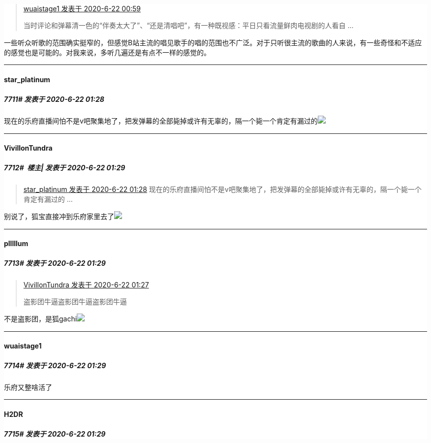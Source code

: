 
<blockquote><a href="httphttps://bbs.saraba1st.com/2b/forum.php?mod=redirect&amp;goto=findpost&amp;pid=47897169&amp;ptid=1942338" target="_blank">wuaistage1 发表于 2020-6-22 00:59</a>

当时评论和弹幕清一色的“伴奏太大了”、“还是清唱吧”，有一种既视感：平日只看流量鲜肉电视剧的人看自 ...</blockquote>
一些听众听歌的范围确实挺窄的，但感觉B站主流的唱见歌手的唱的范围也不广泛。对于只听很主流的歌曲的人来说，有一些奇怪和不适应的感觉也是可能的。对我来说，多听几遍还是有点不一样的感觉的。


*****

####  star_platinum  
##### 7711#       发表于 2020-6-22 01:28


现在的乐府直播间怕不是v吧聚集地了，把发弹幕的全部毙掉或许有无辜的，隔一个毙一个肯定有漏过的<img src="https://static.saraba1st.com/image/smiley/face2017/067.png" referrerpolicy="no-referrer">


*****

####  VivillonTundra  
##### 7712#         楼主| 发表于 2020-6-22 01:29


<blockquote><a href="httphttps://bbs.saraba1st.com/2b/forum.php?mod=redirect&amp;goto=findpost&amp;pid=47897378&amp;ptid=1942338" target="_blank">star_platinum 发表于 2020-6-22 01:28</a>
现在的乐府直播间怕不是v吧聚集地了，把发弹幕的全部毙掉或许有无辜的，隔一个毙一个肯定有漏过的 ...</blockquote>
别说了，狐宝直接冲到乐府家里去了<img src="https://static.saraba1st.com/image/smiley/face2017/066.png" referrerpolicy="no-referrer">


*****

####  plllllum  
##### 7713#       发表于 2020-6-22 01:29


<blockquote><a href="httphttps://bbs.saraba1st.com/2b/forum.php?mod=redirect&amp;goto=findpost&amp;pid=47897368&amp;ptid=1942338" target="_blank">VivillonTundra 发表于 2020-6-22 01:27</a>

盗影团牛逼盗影团牛逼盗影团牛逼</blockquote>
不是盗影团，是狐gachi<img src="https://static.saraba1st.com/image/smiley/face2017/067.png" referrerpolicy="no-referrer">


*****

####  wuaistage1  
##### 7714#       发表于 2020-6-22 01:29


乐府又整啥活了


*****

####  H2DR  
##### 7715#       发表于 2020-6-22 01:29

